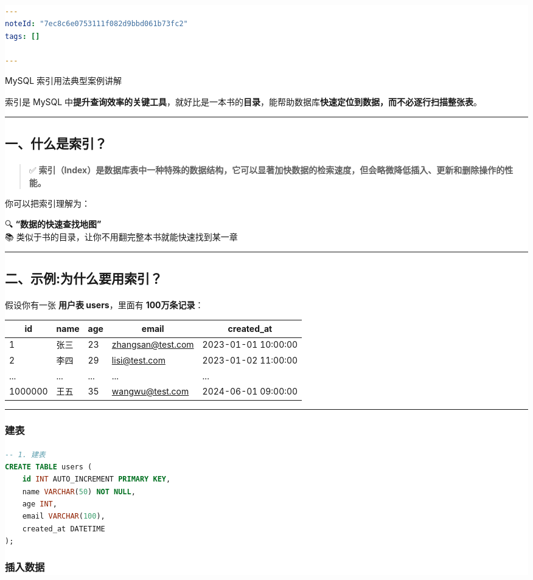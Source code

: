 ```yaml
---
noteId: "7ec8c6e0753111f082d9bbd061b73fc2"
tags: []

---
```


MySQL 索引用法典型案例讲解

索引是 MySQL 中**提升查询效率的关键工具**，就好比是一本书的**目录**，能帮助数据库**快速定位到数据，而不必逐行扫描整张表**。

---

## 一、什么是索引？

> ✅ **索引（Index）是数据库表中一种特殊的数据结构，它可以显著加快数据的检索速度，但会略微降低插入、更新和删除操作的性能。**

你可以把索引理解为：

🔍 **“数据的快速查找地图”**  
📚 类似于书的目录，让你不用翻完整本书就能快速找到某一章

---

## 二、示例:为什么要用索引？

假设你有一张 **用户表 users**，里面有 **100万条记录**：

| id | name   | age | email             | created_at          |
|----|--------|-----|-------------------|---------------------|
| 1  | 张三   | 23  | zhangsan@test.com | 2023-01-01 10:00:00 |
| 2  | 李四   | 29  | lisi@test.com     | 2023-01-02 11:00:00 |
| ... | ...    | ... | ...               | ...                 |
| 1000000 | 王五 | 35 | wangwu@test.com   | 2024-06-01 09:00:00 |

---

### 建表

```sql
-- 1. 建表
CREATE TABLE users (
    id INT AUTO_INCREMENT PRIMARY KEY,
    name VARCHAR(50) NOT NULL,
    age INT,
    email VARCHAR(100),
    created_at DATETIME
);
```

### 插入数据
